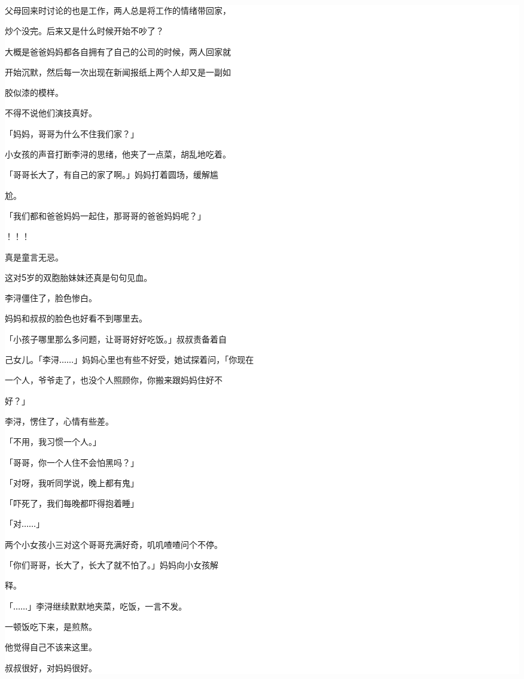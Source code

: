 父母回来时讨论的也是工作，两人总是将工作的情绪带回家，

炒个没完。后来又是什么时候开始不吵了？

大概是爸爸妈妈都各自拥有了自己的公司的时候，两人回家就

开始沉默，然后每一次出现在新闻报纸上两个人却又是一副如

胶似漆的模样。

不得不说他们演技真好。

「妈妈，哥哥为什么不住我们家？」

小女孩的声音打断李浔的思绪，他夹了一点菜，胡乱地吃着。

「哥哥长大了，有自己的家了啊。」妈妈打着圆场，缓解尴

尬。

「我们都和爸爸妈妈一起住，那哥哥的爸爸妈妈呢？」

！！！

真是童言无忌。

这对5岁的双胞胎妹妹还真是句句见血。

李浔僵住了，脸色惨白。

妈妈和叔叔的脸色也好看不到哪里去。

「小孩子哪里那么多问题，让哥哥好好吃饭。」叔叔责备着自

己女儿。「李浔……」妈妈心里也有些不好受，她试探着问，「你现在

一个人，爷爷走了，也没个人照顾你，你搬来跟妈妈住好不

好？」

李浔，愣住了，心情有些差。

「不用，我习惯一个人。」

「哥哥，你一个人住不会怕黑吗？」

「对呀，我听同学说，晚上都有鬼」

「吓死了，我们每晚都吓得抱着睡」

「对……」

两个小女孩小三对这个哥哥充满好奇，叽叽喳喳问个不停。

「你们哥哥，长大了，长大了就不怕了。」妈妈向小女孩解

释。

「……」李浔继续默默地夹菜，吃饭，一言不发。

一顿饭吃下来，是煎熬。

他觉得自己不该来这里。

叔叔很好，对妈妈很好。
